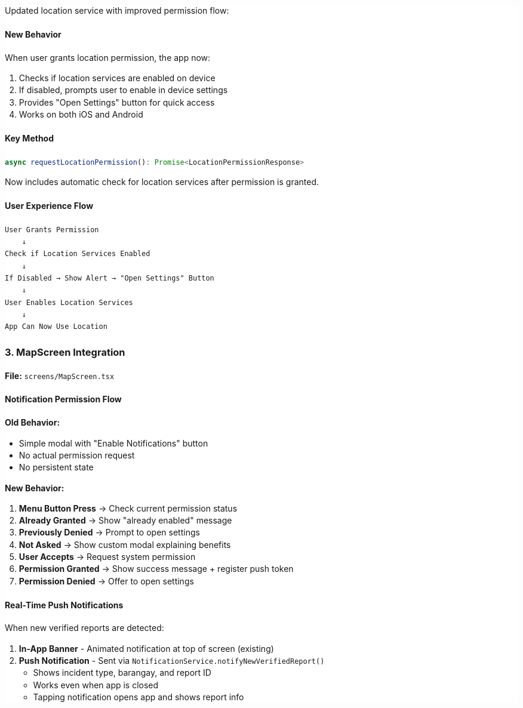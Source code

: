 Updated location service with improved permission flow:

#### New Behavior
When user grants location permission, the app now:
1. Checks if location services are enabled on device
2. If disabled, prompts user to enable in device settings
3. Provides "Open Settings" button for quick access
4. Works on both iOS and Android

#### Key Method
```typescript
async requestLocationPermission(): Promise<LocationPermissionResponse>
```
Now includes automatic check for location services after permission is granted.

#### User Experience Flow
```
User Grants Permission
    ↓
Check if Location Services Enabled
    ↓
If Disabled → Show Alert → "Open Settings" Button
    ↓
User Enables Location Services
    ↓
App Can Now Use Location
```

### 3. **MapScreen Integration**
**File:** `screens/MapScreen.tsx`

#### Notification Permission Flow

**Old Behavior:**
- Simple modal with "Enable Notifications" button
- No actual permission request
- No persistent state

**New Behavior:**
1. **Menu Button Press** → Check current permission status
2. **Already Granted** → Show "already enabled" message
3. **Previously Denied** → Prompt to open settings
4. **Not Asked** → Show custom modal explaining benefits
5. **User Accepts** → Request system permission
6. **Permission Granted** → Show success message + register push token
7. **Permission Denied** → Offer to open settings

#### Real-Time Push Notifications

When new verified reports are detected:
1. **In-App Banner** - Animated notification at top of screen (existing)
2. **Push Notification** - Sent via `NotificationService.notifyNewVerifiedReport()`
   - Shows incident type, barangay, and report ID
   - Works even when app is closed
   - Tapping notification opens app and shows report info
